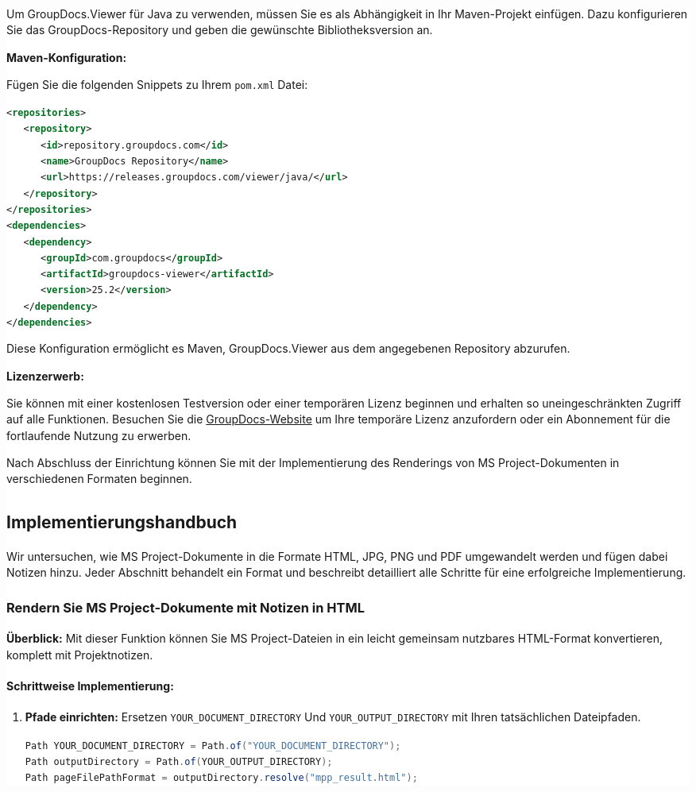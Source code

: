 Um GroupDocs.Viewer für Java zu verwenden, müssen Sie es als Abhängigkeit in Ihr Maven-Projekt einfügen. Dazu konfigurieren Sie das GroupDocs-Repository und geben die gewünschte Bibliotheksversion an.

**Maven-Konfiguration:**

Fügen Sie die folgenden Snippets zu Ihrem `pom.xml` Datei:

```xml
<repositories>
   <repository>
      <id>repository.groupdocs.com</id>
      <name>GroupDocs Repository</name>
      <url>https://releases.groupdocs.com/viewer/java/</url>
   </repository>
</repositories>
<dependencies>
   <dependency>
      <groupId>com.groupdocs</groupId>
      <artifactId>groupdocs-viewer</artifactId>
      <version>25.2</version>
   </dependency>
</dependencies>
```

Diese Konfiguration ermöglicht es Maven, GroupDocs.Viewer aus dem angegebenen Repository abzurufen.

**Lizenzerwerb:**

Sie können mit einer kostenlosen Testversion oder einer temporären Lizenz beginnen und erhalten so uneingeschränkten Zugriff auf alle Funktionen. Besuchen Sie die [GroupDocs-Website](https://purchase.groupdocs.com/temporary-license/) um Ihre temporäre Lizenz anzufordern oder ein Abonnement für die fortlaufende Nutzung zu erwerben.

Nach Abschluss der Einrichtung können Sie mit der Implementierung des Renderings von MS Project-Dokumenten in verschiedenen Formaten beginnen.

## Implementierungshandbuch

Wir untersuchen, wie MS Project-Dokumente in die Formate HTML, JPG, PNG und PDF umgewandelt werden und fügen dabei Notizen hinzu. Jeder Abschnitt behandelt ein Format und beschreibt detailliert alle Schritte für eine erfolgreiche Implementierung.

### Rendern Sie MS Project-Dokumente mit Notizen in HTML

**Überblick:**
Mit dieser Funktion können Sie MS Project-Dateien in ein leicht gemeinsam nutzbares HTML-Format konvertieren, komplett mit Projektnotizen.

#### Schrittweise Implementierung:
1. **Pfade einrichten:**
   Ersetzen `YOUR_DOCUMENT_DIRECTORY` Und `YOUR_OUTPUT_DIRECTORY` mit Ihren tatsächlichen Dateipfaden.

   ```java
   Path YOUR_DOCUMENT_DIRECTORY = Path.of("YOUR_DOCUMENT_DIRECTORY");
   Path outputDirectory = Path.of(YOUR_OUTPUT_DIRECTORY);
   Path pageFilePathFormat = outputDirectory.resolve("mpp_result.html");
   ```
